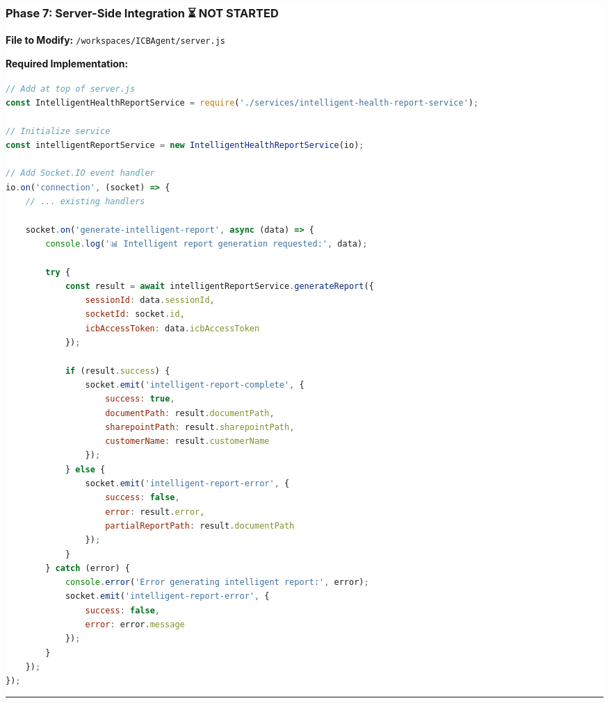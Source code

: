 ### **Phase 7: Server-Side Integration** ⏳ NOT STARTED
**File to Modify:** `/workspaces/ICBAgent/server.js`

**Required Implementation:**
```javascript
// Add at top of server.js
const IntelligentHealthReportService = require('./services/intelligent-health-report-service');

// Initialize service
const intelligentReportService = new IntelligentHealthReportService(io);

// Add Socket.IO event handler
io.on('connection', (socket) => {
    // ... existing handlers
    
    socket.on('generate-intelligent-report', async (data) => {
        console.log('📊 Intelligent report generation requested:', data);
        
        try {
            const result = await intelligentReportService.generateReport({
                sessionId: data.sessionId,
                socketId: socket.id,
                icbAccessToken: data.icbAccessToken
            });
            
            if (result.success) {
                socket.emit('intelligent-report-complete', {
                    success: true,
                    documentPath: result.documentPath,
                    sharepointPath: result.sharepointPath,
                    customerName: result.customerName
                });
            } else {
                socket.emit('intelligent-report-error', {
                    success: false,
                    error: result.error,
                    partialReportPath: result.documentPath
                });
            }
        } catch (error) {
            console.error('Error generating intelligent report:', error);
            socket.emit('intelligent-report-error', {
                success: false,
                error: error.message
            });
        }
    });
});
```

---
